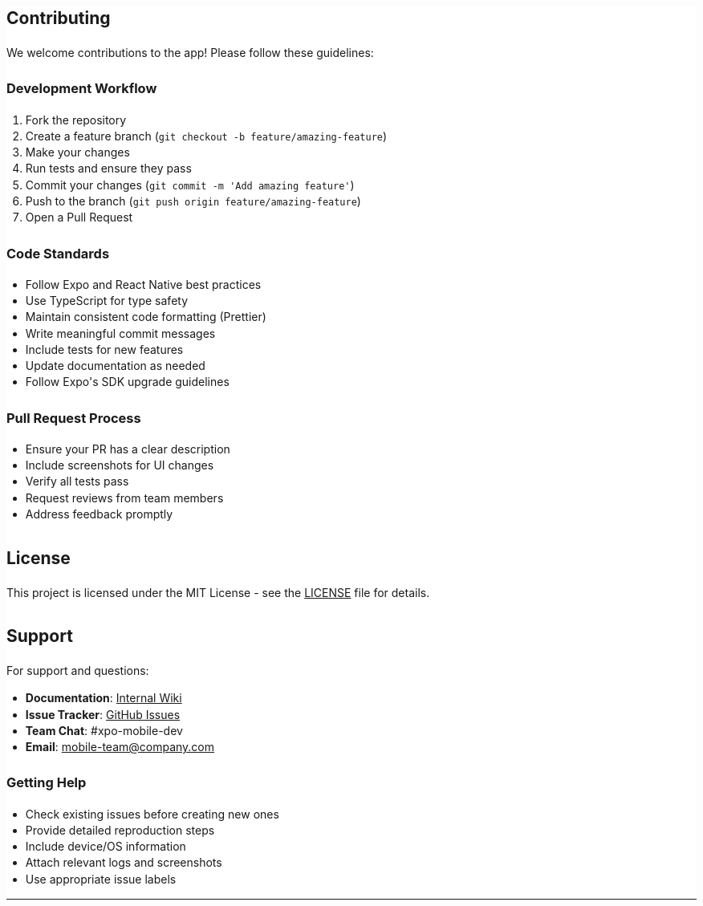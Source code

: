 
## Contributing

We welcome contributions to the app! Please follow these guidelines:

### Development Workflow

1. Fork the repository
2. Create a feature branch (`git checkout -b feature/amazing-feature`)
3. Make your changes
4. Run tests and ensure they pass
5. Commit your changes (`git commit -m 'Add amazing feature'`)
6. Push to the branch (`git push origin feature/amazing-feature`)
7. Open a Pull Request

### Code Standards

- Follow Expo and React Native best practices
- Use TypeScript for type safety
- Maintain consistent code formatting (Prettier)
- Write meaningful commit messages
- Include tests for new features
- Update documentation as needed
- Follow Expo's SDK upgrade guidelines

### Pull Request Process

- Ensure your PR has a clear description
- Include screenshots for UI changes
- Verify all tests pass
- Request reviews from team members
- Address feedback promptly

## License

This project is licensed under the MIT License - see the [LICENSE](LICENSE) file for details.

## Support

For support and questions:

- **Documentation**: [Internal Wiki](https://wiki.company.com/xpo-app)
- **Issue Tracker**: [GitHub Issues](https://github.com/your-organization/xpo-furniture-app/issues)
- **Team Chat**: #xpo-mobile-dev
- **Email**: mobile-team@company.com

### Getting Help

- Check existing issues before creating new ones
- Provide detailed reproduction steps
- Include device/OS information
- Attach relevant logs and screenshots
- Use appropriate issue labels

---
